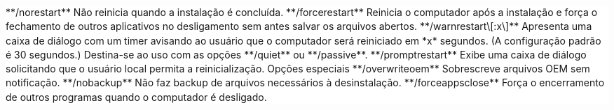 <tr class="alternateRow">
<td style="border:1px solid black;">
**/norestart**
</td>
<td style="border:1px solid black;">
Não reinicia quando a instalação é concluída.
</td>
</tr>
<tr>
<td style="border:1px solid black;">
**/forcerestart**
</td>
<td style="border:1px solid black;">
Reinicia o computador após a instalação e força o fechamento de outros aplicativos no desligamento sem antes salvar os arquivos abertos.
</td>
</tr>
<tr class="alternateRow">
<td style="border:1px solid black;">
**/warnrestart\[:x\]**
</td>
<td style="border:1px solid black;">
Apresenta uma caixa de diálogo com um timer avisando ao usuário que o computador será reiniciado em *x* segundos. (A configuração padrão é 30 segundos.) Destina-se ao uso com as opções **/quiet** ou **/passive**.
</td>
</tr>
<tr>
<td style="border:1px solid black;">
**/promptrestart**
</td>
<td style="border:1px solid black;">
Exibe uma caixa de diálogo solicitando que o usuário local permita a reinicialização.
</td>
</tr>
<tr>
<th colspan="2" style="border:1px solid black;">
Opções especiais
</th>
</tr>
<tr class="alternateRow">
<td style="border:1px solid black;">
**/overwriteoem**
</td>
<td style="border:1px solid black;">
Sobrescreve arquivos OEM sem notificação.
</td>
</tr>
<tr>
<td style="border:1px solid black;">
**/nobackup**
</td>
<td style="border:1px solid black;">
Não faz backup de arquivos necessários à desinstalação.
</td>
</tr>
<tr class="alternateRow">
<td style="border:1px solid black;">
**/forceappsclose**
</td>
<td style="border:1px solid black;">
Força o encerramento de outros programas quando o computador é desligado.
</td>
</tr>